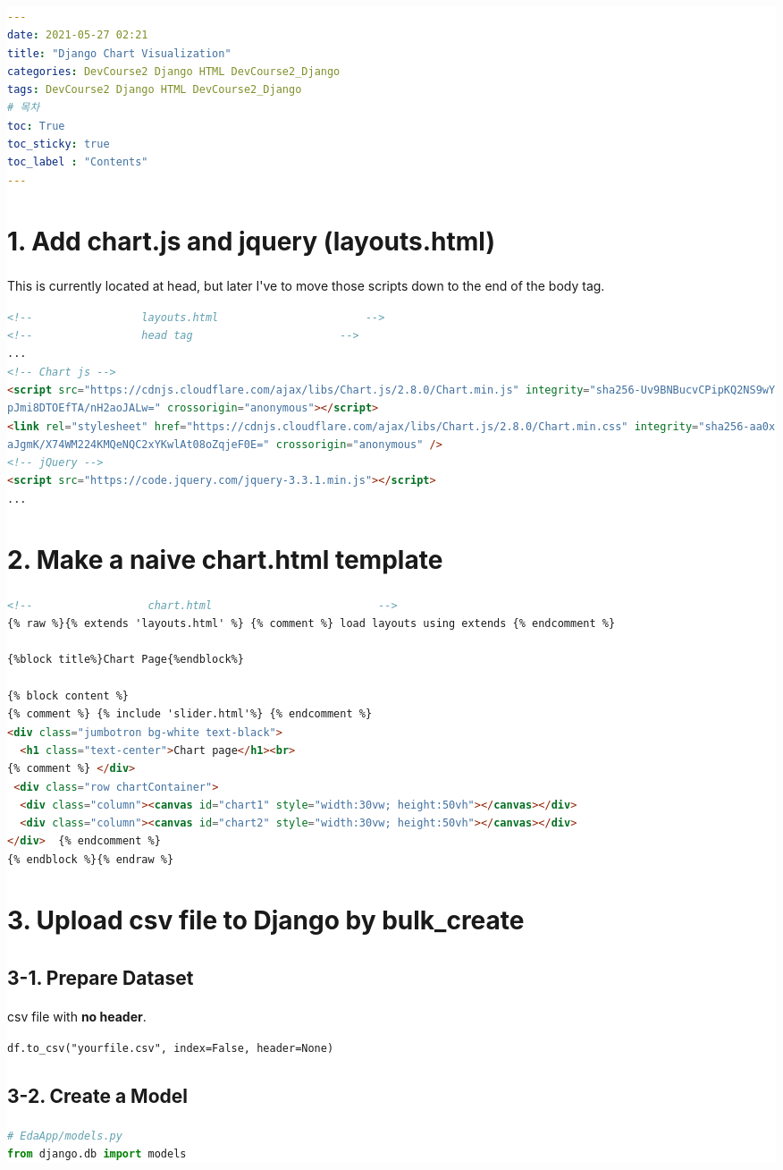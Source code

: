 ```yaml
---
date: 2021-05-27 02:21
title: "Django Chart Visualization"
categories: DevCourse2 Django HTML DevCourse2_Django
tags: DevCourse2 Django HTML DevCourse2_Django
# 목차
toc: True  
toc_sticky: true 
toc_label : "Contents"
---
```


# 1. Add chart.js and jquery (layouts.html)
This is currently located at head, but later I've to move those scripts down to the end of the body tag.  
```html
<!--                 layouts.html                       -->
<!--                 head tag                       -->
...
<!-- Chart js -->
<script src="https://cdnjs.cloudflare.com/ajax/libs/Chart.js/2.8.0/Chart.min.js" integrity="sha256-Uv9BNBucvCPipKQ2NS9wYpJmi8DTOEfTA/nH2aoJALw=" crossorigin="anonymous"></script>
<link rel="stylesheet" href="https://cdnjs.cloudflare.com/ajax/libs/Chart.js/2.8.0/Chart.min.css" integrity="sha256-aa0xaJgmK/X74WM224KMQeNQC2xYKwlAt08oZqjeF0E=" crossorigin="anonymous" />
<!-- jQuery -->
<script src="https://code.jquery.com/jquery-3.3.1.min.js"></script>
...
```  

# 2. Make a naive chart.html template
```html
<!--                  chart.html                          -->
{% raw %}{% extends 'layouts.html' %} {% comment %} load layouts using extends {% endcomment %}

{%block title%}Chart Page{%endblock%}

{% block content %}
{% comment %} {% include 'slider.html'%} {% endcomment %}
<div class="jumbotron bg-white text-black">
  <h1 class="text-center">Chart page</h1><br>
{% comment %} </div>
 <div class="row chartContainer">
  <div class="column"><canvas id="chart1" style="width:30vw; height:50vh"></canvas></div>
  <div class="column"><canvas id="chart2" style="width:30vw; height:50vh"></canvas></div>
</div>  {% endcomment %}
{% endblock %}{% endraw %}
```  

# 3. Upload csv file to Django by bulk_create
## 3-1. Prepare Dataset
csv file with **no header**.  
```
df.to_csv("yourfile.csv", index=False, header=None)
```  
## 3-2. Create a Model 
```python
# EdaApp/models.py
from django.db import models
```